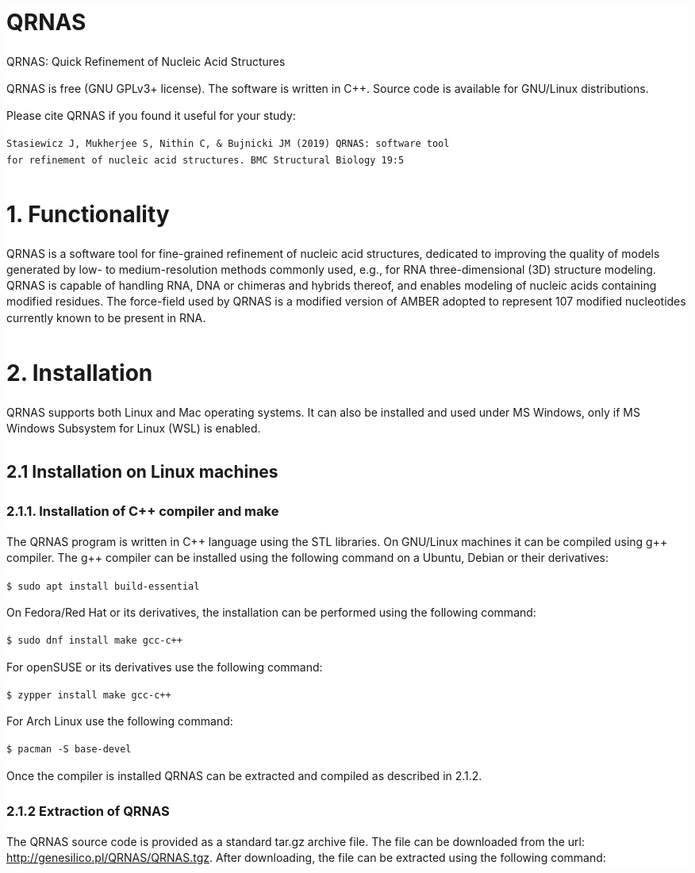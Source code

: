 # QRNAS
QRNAS: Quick Refinement of Nucleic Acid Structures

QRNAS is free (GNU GPLv3+ license). The software is written in C++. Source code is available for GNU/Linux distributions.

Please cite QRNAS if you found it useful for your study:

	Stasiewicz J, Mukherjee S, Nithin C, & Bujnicki JM (2019) QRNAS: software tool 
	for refinement of nucleic acid structures. BMC Structural Biology 19:5

# 1. Functionality

QRNAS is a software tool for fine-grained refinement of nucleic acid structures, dedicated to improving the quality of models generated by low- to medium-resolution methods commonly used, e.g., for RNA three-dimensional (3D) structure modeling. QRNAS is capable of handling RNA, DNA or chimeras and hybrids thereof, and enables modeling of nucleic acids containing modified residues. The force-field used by QRNAS is a modified version of AMBER adopted to represent 107 modified nucleotides currently known to be present in RNA.

# 2. Installation

QRNAS supports both Linux and Mac operating systems. It can also be installed and used under MS Windows, only if MS Windows Subsystem for Linux (WSL) is enabled.

## 2.1 Installation on Linux machines

### 2.1.1. Installation of C++ compiler and make
The QRNAS program is written in C++ language using the STL libraries. On GNU/Linux machines it can be compiled using g++ compiler. The g++ compiler can be installed using the following command on a Ubuntu, Debian or their derivatives:

  	$ sudo apt install build-essential

On Fedora/Red Hat or its derivatives, the installation can be performed using the following command:

	$ sudo dnf install make gcc-c++

For openSUSE or its derivatives use the following command:

  	$ zypper install make gcc-c++

For Arch Linux use the following command:

  	$ pacman -S base-devel

Once the compiler is installed QRNAS can be extracted and compiled as described in 2.1.2.

### 2.1.2 Extraction of QRNAS

The QRNAS source code is provided as a standard tar.gz archive file. The file can be downloaded from the url: http://genesilico.pl/QRNAS/QRNAS.tgz. After downloading, the file can be extracted using the following command:
